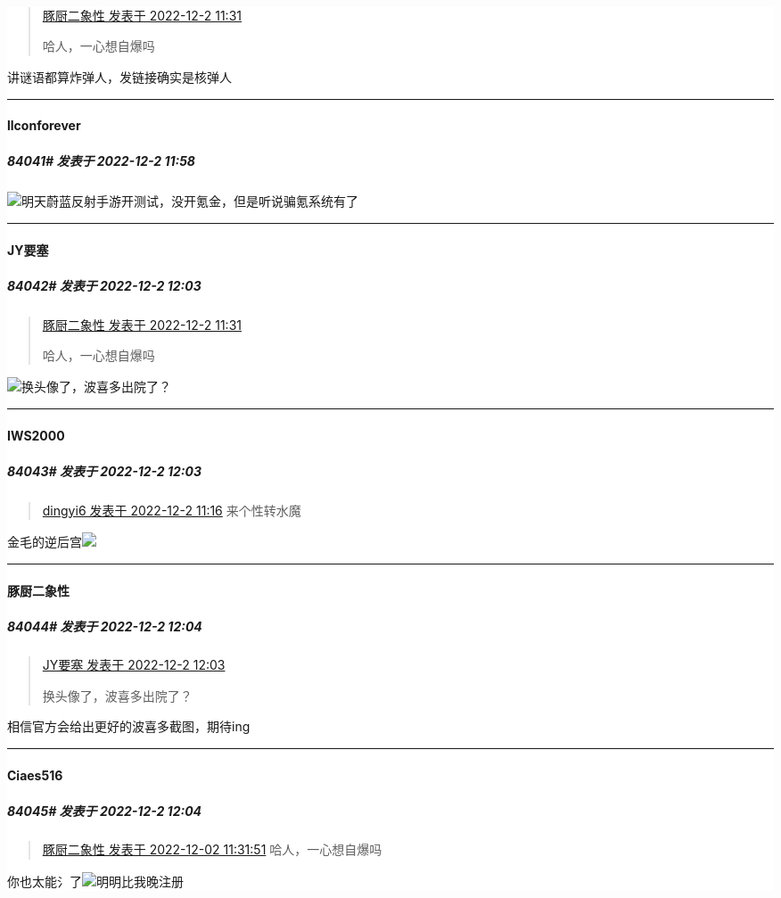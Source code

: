 <blockquote><a href="httphttps://bbs.saraba1st.com/2b/forum.php?mod=redirect&amp;goto=findpost&amp;pid=58720619&amp;ptid=2045127" target="_blank">豚厨二象性 发表于 2022-12-2 11:31</a>

哈人，一心想自爆吗</blockquote>
讲谜语都算炸弹人，发链接确实是核弹人



*****

####  llconforever  
##### 84041#       发表于 2022-12-2 11:58

<img src="https://static.saraba1st.com/image/smiley/face2017/067.png" referrerpolicy="no-referrer">明天蔚蓝反射手游开测试，没开氪金，但是听说骗氪系统有了



*****

####  JY要塞  
##### 84042#       发表于 2022-12-2 12:03

<blockquote><a href="httphttps://bbs.saraba1st.com/2b/forum.php?mod=redirect&amp;goto=findpost&amp;pid=58720619&amp;ptid=2045127" target="_blank">豚厨二象性 发表于 2022-12-2 11:31</a>

哈人，一心想自爆吗</blockquote>
<img src="https://static.saraba1st.com/image/smiley/face2017/245.png" referrerpolicy="no-referrer">换头像了，波喜多出院了？

*****

####  IWS2000  
##### 84043#       发表于 2022-12-2 12:03

<blockquote><a href="httphttps://bbs.saraba1st.com/2b/forum.php?mod=redirect&amp;goto=findpost&amp;pid=58720360&amp;ptid=2045127" target="_blank">dingyi6 发表于 2022-12-2 11:16</a>
来个性转水魔</blockquote>
金毛的逆后宫<img src="https://static.saraba1st.com/image/smiley/face2017/075.png" referrerpolicy="no-referrer">

*****

####  豚厨二象性  
##### 84044#       发表于 2022-12-2 12:04

<blockquote><a href="httphttps://bbs.saraba1st.com/2b/forum.php?mod=redirect&amp;goto=findpost&amp;pid=58721105&amp;ptid=2045127" target="_blank">JY要塞 发表于 2022-12-2 12:03</a>

换头像了，波喜多出院了？</blockquote>
相信官方会给出更好的波喜多截图，期待ing

*****

####  Ciaes516  
##### 84045#       发表于 2022-12-2 12:04

<blockquote><a href="httphttps://bbs.saraba1st.com/2b/forum.php?mod=redirect&amp;goto=findpost&amp;pid=58720619&amp;ptid=2045127" target="_blank">豚厨二象性 发表于 2022-12-02 11:31:51</a>
哈人，一心想自爆吗</blockquote>你也太能氵了<img src="https://static.saraba1st.com/image/smiley/face2017/067.png" referrerpolicy="no-referrer">明明比我晚注册
